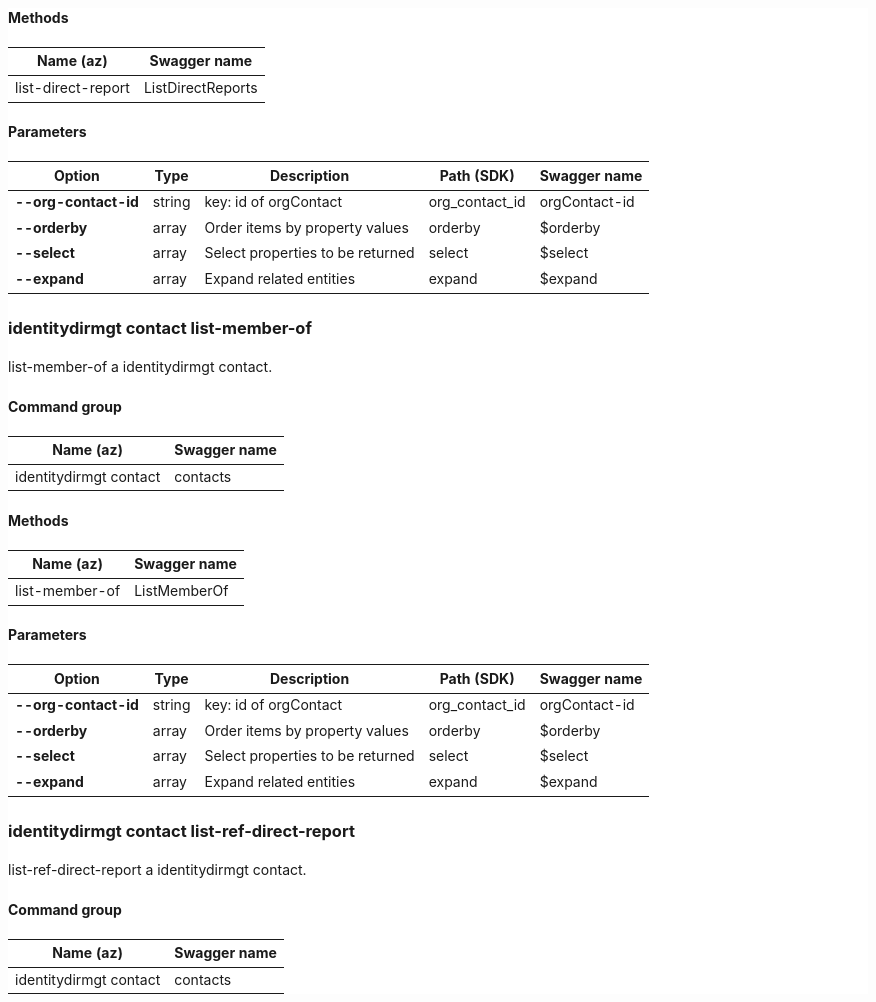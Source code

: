 #### Methods
|Name (az)|Swagger name|
|---------|------------|
|list-direct-report|ListDirectReports|

#### Parameters
|Option|Type|Description|Path (SDK)|Swagger name|
|------|----|-----------|----------|------------|
|**--org-contact-id**|string|key: id of orgContact|org_contact_id|orgContact-id|
|**--orderby**|array|Order items by property values|orderby|$orderby|
|**--select**|array|Select properties to be returned|select|$select|
|**--expand**|array|Expand related entities|expand|$expand|

### identitydirmgt contact list-member-of

list-member-of a identitydirmgt contact.

#### Command group
|Name (az)|Swagger name|
|---------|------------|
|identitydirmgt contact|contacts|

#### Methods
|Name (az)|Swagger name|
|---------|------------|
|list-member-of|ListMemberOf|

#### Parameters
|Option|Type|Description|Path (SDK)|Swagger name|
|------|----|-----------|----------|------------|
|**--org-contact-id**|string|key: id of orgContact|org_contact_id|orgContact-id|
|**--orderby**|array|Order items by property values|orderby|$orderby|
|**--select**|array|Select properties to be returned|select|$select|
|**--expand**|array|Expand related entities|expand|$expand|

### identitydirmgt contact list-ref-direct-report

list-ref-direct-report a identitydirmgt contact.

#### Command group
|Name (az)|Swagger name|
|---------|------------|
|identitydirmgt contact|contacts|
